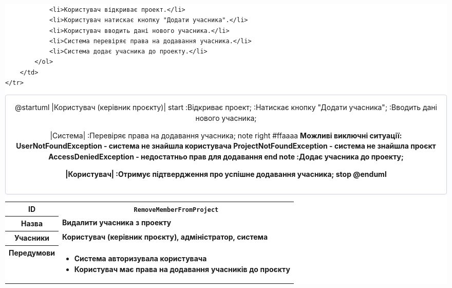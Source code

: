                 <li>Користувач відкриває проект.</li>
                <li>Користувач натискає кнопку "Додати учасника".</li>
                <li>Користувач вводить дані нового учасника.</li>
                <li>Система перевіряє права на додавання учасника.</li>
                <li>Система додає учасника до проекту.</li>
            </ol>
        </td>
    </tr>
</table>
<center style="
    border-radius:4px;
    border: 1px solid #cfd7e6;
    box-shadow: 0 1px 3px 0 rgba(89,105,129,.05), 0 1px 1px 0 rgba(0,0,0,.025);
    padding: 1em;"
>
@startuml
|Користувач (керівник проєкту)|
start
:Відкриває проект;
:Натискає кнопку "Додати учасника";
:Вводить дані нового учасника;

|Система|
:Перевіряє права на додавання учасника;
note right #ffaaaa
<b> Можливі виключні ситуації:
<b> UserNotFoundException - система не знайшла користувача
<b> ProjectNotFoundException - система не знайшла проєкт
<b> AccessDeniedException - недостатньо прав для додавання
end note
:Додає учасника до проекту;

|Користувач|
:Отримує підтвердження про успішне додавання учасника;
stop
@enduml


</center>


<table>
    <tr>
        <th>ID</th>
        <th id="RemoveMemberFromProject"><code>RemoveMemberFromProject</code></th>
    </tr>
    <tr>
        <th>Назва</th>
        <td>Видалити учасника з проекту</td>
    </tr>
    <tr>
        <th>Учасники</th>
        <td>Користувач (керівник проєкту), адміністратор, система</td>
    </tr>
    <tr>
        <th>Передумови</th>
        <td>
            <ul>
                <li>Система авторизувала користувача</li>
                <li>Користувач має права на додавання учасників до проєкту</li>
            </ul>
        </td>
    </tr>
    <tr>